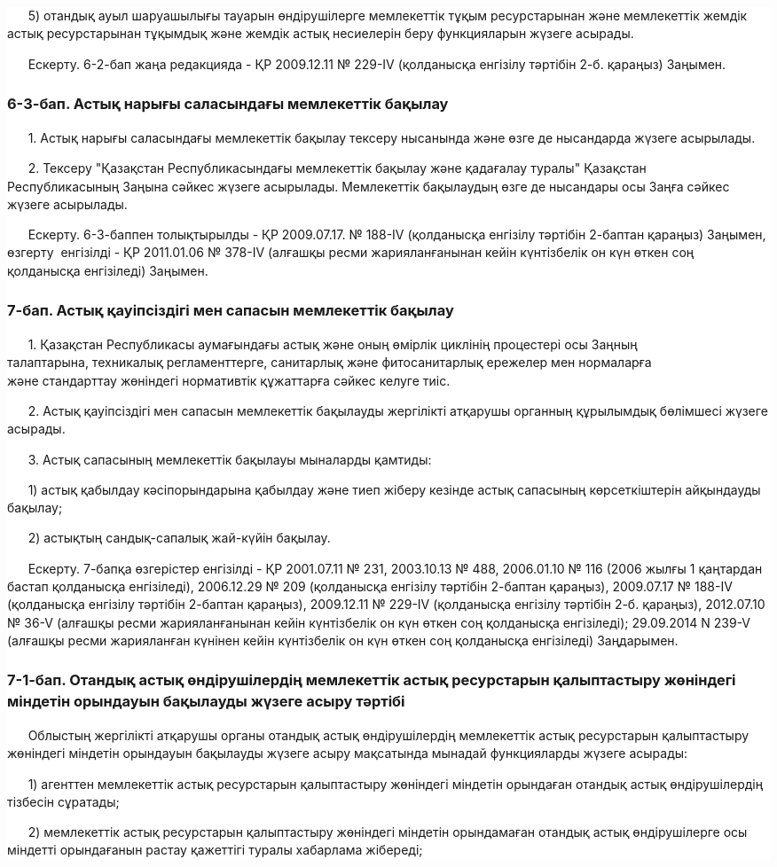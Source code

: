      5) отандық ауыл шаруашылығы тауарын өндірушілерге мемлекеттік тұқым ресурстарынан және мемлекеттік жемдік астық ресурстарынан тұқымдық және жемдік астық несиелерін беру функцияларын жүзеге асырады.

      Ескерту. 6-2-бап жаңа редакцияда - ҚР 2009.12.11 № 229-IV (қолданысқа енгізілу тәртібін 2-б. қараңыз) Заңымен.

### 6-3-бап. Астық нарығы саласындағы мемлекеттік бақылау

      1. Астық нарығы саласындағы мемлекеттік бақылау тексеру нысанында және өзге де нысандарда жүзеге асырылады.

      2. Тексеру "Қазақстан Республикасындағы мемлекеттік бақылау және қадағалау туралы" Қазақстан Республикасының Заңына сәйкес жүзеге асырылады. Мемлекеттік бақылаудың өзге де нысандары осы Заңға сәйкес жүзеге асырылады.

      Ескерту. 6-3-баппен толықтырылды - ҚР 2009.07.17. № 188-IV (қолданысқа енгізілу тәртібін 2-баптан қараңыз) Заңымен, өзгерту  енгізілді - ҚР 2011.01.06 № 378-IV (алғашқы ресми жарияланғанынан кейін күнтізбелік он күн өткен соң қолданысқа енгізіледі) Заңымен.

### 7-бап. Астық қауiпсiздiгi мен сапасын мемлекеттiк бақылау

      1. Қазақстан Республикасы аумағындағы астық және оның өмiрлiк циклiнiң процестерi осы Заңның талаптарына, техникалық регламенттерге, санитарлық және фитосанитарлық ережелер мен нормаларға және стандарттау жөнiндегi нормативтiк құжаттарға сәйкес келуге тиiс.

      2. Астық қауiпсiздiгi мен сапасын мемлекеттiк бақылауды жергілікті атқарушы органның құрылымдық бөлімшесі жүзеге асырады.

      3. Астық сапасының мемлекеттік бақылауы мыналарды қамтиды:

      1) астық қабылдау кәсіпорындарына қабылдау және тиеп жіберу кезінде астық сапасының көрсеткіштерін айқындауды бақылау;

      2) астықтың сандық-сапалық жай-күйін бақылау.

      Ескерту. 7-бапқа өзгерістер енгізілді - ҚР 2001.07.11 № 231, 2003.10.13 № 488, 2006.01.10 № 116 (2006 жылғы 1 қаңтардан бастап қолданысқа енгiзiледi), 2006.12.29 № 209 (қолданысқа енгізілу тәртібін 2-баптан қараңыз), 2009.07.17 № 188-IV (қолданысқа енгізілу тәртібін 2-баптан қараңыз), 2009.12.11 № 229-IV (қолданысқа енгізілу тәртібін 2-б. қараңыз), 2012.07.10 № 36-V (алғашқы ресми жарияланғанынан кейін күнтізбелік он күн өткен соң қолданысқа енгізіледі); 29.09.2014 N 239-V (алғашқы ресми жарияланған күнінен кейiн күнтiзбелiк он күн өткен соң қолданысқа енгiзiледi) Заңдарымен.

### 7-1-бап. Отандық астық өндірушілердің мемлекеттік астық ресурстарын қалыптастыру жөніндегі міндетін орындауын бақылауды жүзеге асыру тәртібі

      Облыстың жергілікті атқарушы органы отандық астық өндірушілердің мемлекеттік астық ресурстарын қалыптастыру жөніндегі міндетін орындауын бақылауды жүзеге асыру мақсатында мынадай функцияларды жүзеге асырады:

      1) агенттен мемлекеттік астық ресурстарын қалыптастыру жөніндегі міндетін орындаған отандық астық өндірушілердің тізбесін сұратады;

      2) мемлекеттік астық ресурстарын қалыптастыру жөніндегі міндетін орындамаған отандық астық өндірушілерге осы міндетті орындағанын растау қажеттігі туралы хабарлама жібереді;
